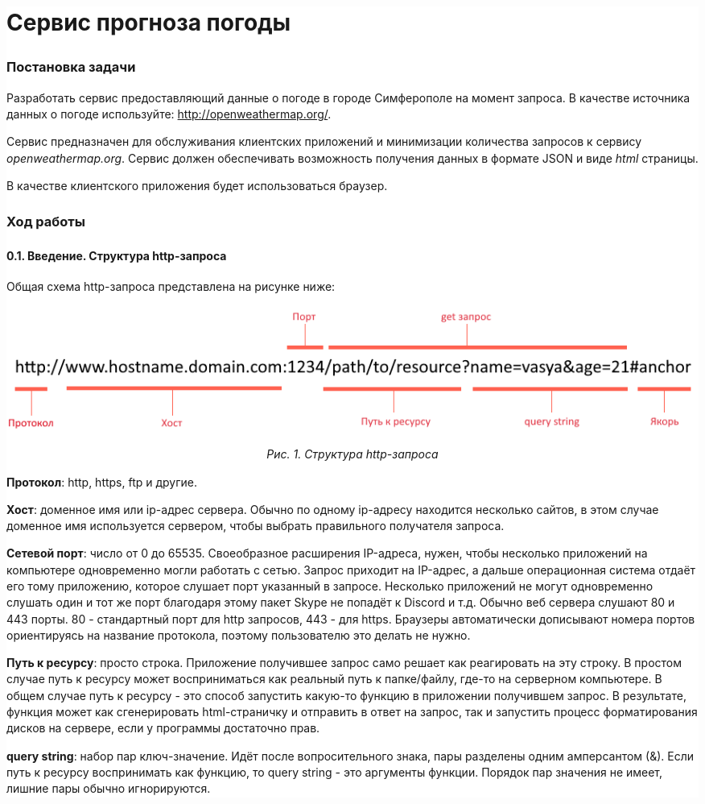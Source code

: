# Сервис прогноза погоды

### Постановка задачи

Разработать сервис предоставляющий данные о погоде в городе Симферополе на момент запроса.  В качестве источника данных о погоде используйте: http://openweathermap.org/.

Сервис предназначен для обслуживания клиентских приложений и минимизации количества запросов к сервису *openweathermap.org*. Сервис должен обеспечивать возможность получения данных в формате JSON и виде *html* страницы.

В качестве клиентского приложения будет использоваться браузер.

### Ход работы

#### 0.1. Введение. Структура http-запроса

Общая схема http-запроса представлена на рисунке ниже:

<p align="center"><img src="./case_fils/img/request.png"></p>
<p align="center"><i>Рис. 1. Структура http-запроса</i></p>

**Протокол**: http, https, ftp и другие.

**Хост**: доменное имя или ip-адрес сервера. Обычно по одному ip-адресу находится несколько сайтов, в этом случае доменное имя используется сервером, чтобы выбрать правильного получателя запроса.

**Сетевой порт**: число от 0 до 65535. Своеобразное расширения IP-адреса, нужен, чтобы несколько приложений на компьютере одновременно могли работать с сетью. Запрос приходит на IP-адрес, а дальше операционная система отдаёт его тому приложению, которое слушает порт указанный в запросе. Несколько приложений не могут одновременно слушать один и тот же порт благодаря этому пакет Skype не попадёт к Discord и т.д.
Обычно веб сервера слушают 80 и 443 порты. 80 - стандартный порт для http запросов, 443 - для https. Браузеры автоматически дописывают номера портов ориентируясь на название протокола, поэтому пользователю это делать не нужно.

**Путь к ресурсу**: просто строка. Приложение получившее запрос само решает как реагировать на эту строку. В простом случае путь к ресурсу может восприниматься как реальный путь к папке/файлу, где-то на серверном компьютере. В общем случае путь к ресурсу - это способ запустить какую-то функцию в приложении получившем запрос. В результате, функция может как сгенерировать html-страничку и отправить в ответ на запрос, так и запустить процесс форматирования дисков на сервере, если у программы достаточно прав.

**query string**: набор пар ключ-значение. Идёт после вопросительного знака, пары разделены одним амперсантом (&). Если путь к ресурсу воспринимать как функцию, то query string - это аргументы функции. Порядок пар значения не имеет, лишние пары обычно игнорируются.
